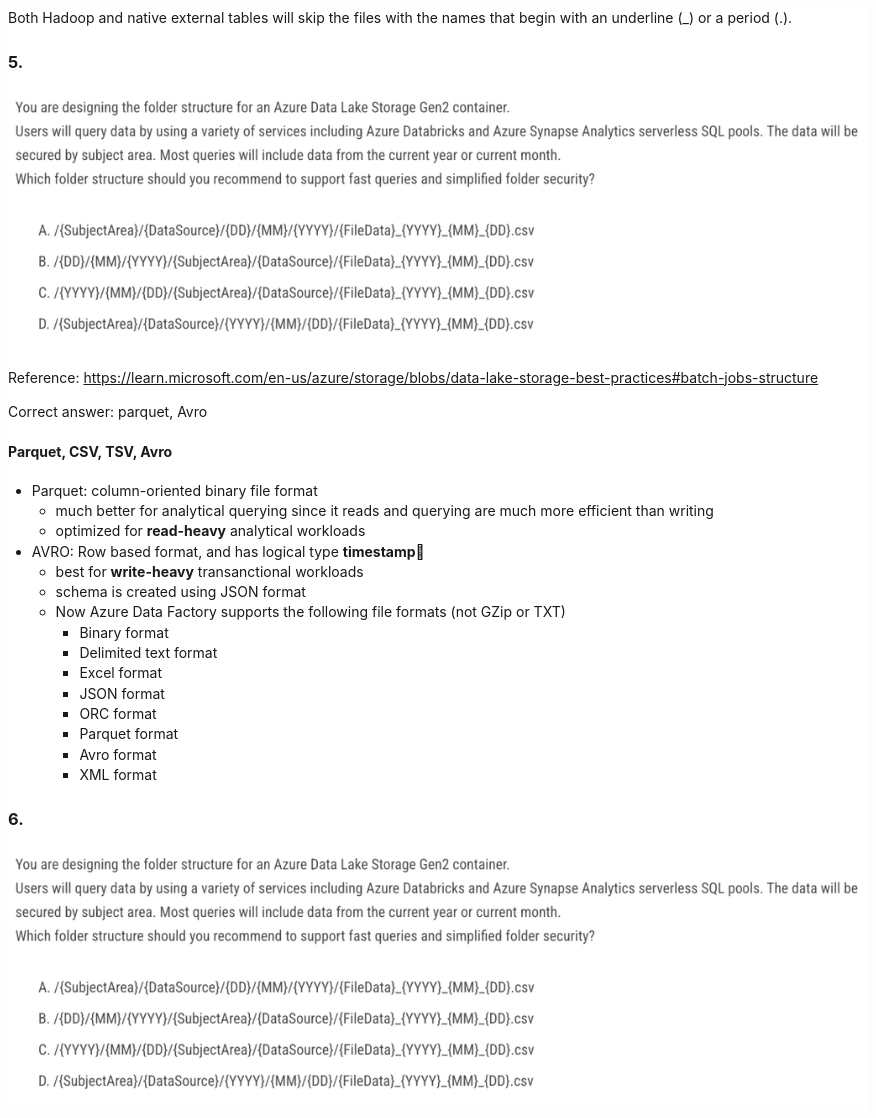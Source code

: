 Both Hadoop and native external tables will skip the files with the names that begin with an underline (_) or a period (.).

### 5.

![6](./images/6.png)

Reference: https://learn.microsoft.com/en-us/azure/storage/blobs/data-lake-storage-best-practices#batch-jobs-structure

Correct answer: parquet, Avro

#### Parquet, CSV, TSV, Avro

- Parquet: column-oriented binary file format
  - much better for analytical querying since it reads and querying are much more efficient than writing
  - optimized for **read-heavy** analytical workloads
- AVRO: Row based format, and has logical type **timestamp**
  - best for **write-heavy** transanctional workloads
  - schema is created using JSON format
  - Now Azure Data Factory supports the following file formats (not GZip or TXT)
    - Binary format
    - Delimited text format
    - Excel format
    - JSON format
    - ORC format
    - Parquet format
    - Avro format
    - XML format

### 6.

![6](./images/6.png)
